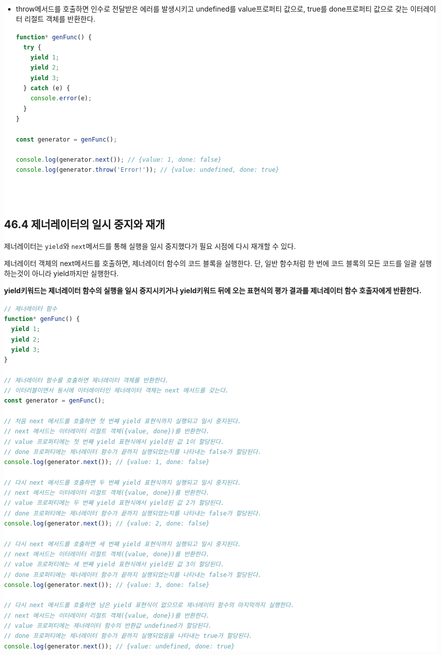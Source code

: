 * throw메서드를 호출하면 인수로 전달받은 에러를 발생시키고 undefined를 value프로퍼티 값으로, true를 done프로퍼티 값으로 갖는 이터레이터 리절트 객체를 반환한다.<br/>

  ```js
  function* genFunc() {
    try {
      yield 1;
      yield 2;
      yield 3;
    } catch (e) {
      console.error(e);
    }
  }
  
  const generator = genFunc();
  
  console.log(generator.next()); // {value: 1, done: false}
  console.log(generator.throw('Error!')); // {value: undefined, done: true}
  ```

<br/><br/>

## 46.4 제너레이터의 일시 중지와 재개

제너레이터는 `yield`와 `next`메서드를 통해 실행을 일시 중지했다가 필요 시점에 다시 재개할 수 있다.

제너레이터 객체의 next메서드를 호출하면, 제너레이터 함수의 코드 블록을 실행한다. 단, 일반 함수처럼 한 번에 코드 블록의 모든 코드를 일괄 실행하는것이 아니라 yield까지만 실행한다.

**yield키워드는 제너레이터 함수의 실행을 일시 중지시키거나 yield키워드 뒤에 오는 표현식의 평가 결과를 제너레이터 함수 호출자에게 반환한다.**

```js
// 제너레이터 함수
function* genFunc() {
  yield 1;
  yield 2;
  yield 3;
}

// 제너레이터 함수를 호출하면 제너레이터 객체를 반환한다.
// 이터러블이면서 동시에 이터레이터인 제너레이터 객체는 next 메서드를 갖는다.
const generator = genFunc();

// 처음 next 메서드를 호출하면 첫 번째 yield 표현식까지 실행되고 일시 중지된다.
// next 메서드는 이터레이터 리절트 객체({value, done})를 반환한다.
// value 프로퍼티에는 첫 번째 yield 표현식에서 yield된 값 1이 할당된다.
// done 프로퍼티에는 제너레이터 함수가 끝까지 실행되었는지를 나타내는 false가 할당된다.
console.log(generator.next()); // {value: 1, done: false}

// 다시 next 메서드를 호출하면 두 번째 yield 표현식까지 실행되고 일시 중지된다.
// next 메서드는 이터레이터 리절트 객체({value, done})를 반환한다.
// value 프로퍼티에는 두 번째 yield 표현식에서 yield된 값 2가 할당된다.
// done 프로퍼티에는 제너레이터 함수가 끝까지 실행되었는지를 나타내는 false가 할당된다.
console.log(generator.next()); // {value: 2, done: false}

// 다시 next 메서드를 호출하면 세 번째 yield 표현식까지 실행되고 일시 중지된다.
// next 메서드는 이터레이터 리절트 객체({value, done})를 반환한다.
// value 프로퍼티에는 세 번째 yield 표현식에서 yield된 값 3이 할당된다.
// done 프로퍼티에는 제너레이터 함수가 끝까지 실행되었는지를 나타내는 false가 할당된다.
console.log(generator.next()); // {value: 3, done: false}

// 다시 next 메서드를 호출하면 남은 yield 표현식이 없으므로 제너레이터 함수의 마지막까지 실행한다.
// next 메서드는 이터레이터 리절트 객체({value, done})를 반환한다.
// value 프로퍼티에는 제너레이터 함수의 반환값 undefined가 할당된다.
// done 프로퍼티에는 제너레이터 함수가 끝까지 실행되었음을 나타내는 true가 할당된다.
console.log(generator.next()); // {value: undefined, done: true}
```
